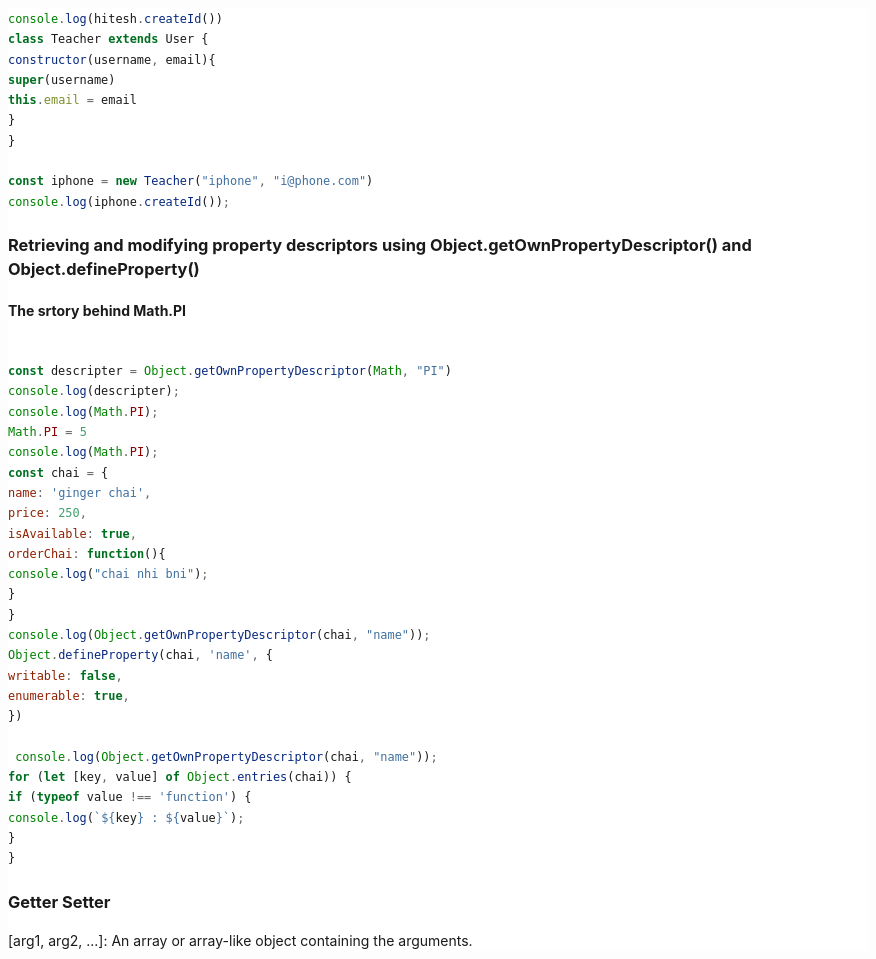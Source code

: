 ```javascript
console.log(hitesh.createId())
class Teacher extends User {
constructor(username, email){
super(username)
this.email = email
}
}

const iphone = new Teacher("iphone", "i@phone.com")
console.log(iphone.createId());

```


### Retrieving and modifying property descriptors using Object.getOwnPropertyDescriptor() and Object.defineProperty()

#### The srtory behind Math.PI

```javascript

const descripter = Object.getOwnPropertyDescriptor(Math, "PI")
console.log(descripter);
console.log(Math.PI);
Math.PI = 5
console.log(Math.PI);
const chai = {
name: 'ginger chai',
price: 250,
isAvailable: true,
orderChai: function(){
console.log("chai nhi bni");
}
}
console.log(Object.getOwnPropertyDescriptor(chai, "name"));
Object.defineProperty(chai, 'name', {
writable: false,
enumerable: true,
})

 console.log(Object.getOwnPropertyDescriptor(chai, "name"));
for (let [key, value] of Object.entries(chai)) {
if (typeof value !== 'function') {
console.log(`${key} : ${value}`);
}
}

```


### Getter Setter


[mySym]: "mykey1",
[arg1, arg2, ...]: An array or array-like object containing the arguments.